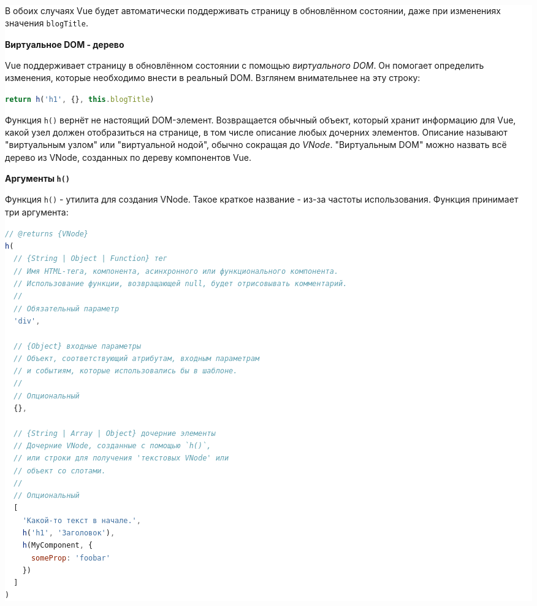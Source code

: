 В обоих случаях Vue будет автоматически поддерживать страницу в обновлённом состоянии, даже при изменениях значения `blogTitle`.

**Виртуальное DOM - дерево**

Vue поддерживает страницу в обновлённом состоянии с помощью *виртуального DOM*. Он помогает определить изменения, которые необходимо внести в реальный DOM. Взглянем внимательнее на эту строку:

```js
return h('h1', {}, this.blogTitle)
```

Функция `h()` вернёт не настоящий DOM-элемент. Возвращается обычный объект, который хранит информацию для Vue, какой узел должен отобразиться на странице, в том числе описание любых дочерних элементов. Описание называют "виртуальным узлом" или "виртуальной нодой", обычно сокращая до *VNode*. 
"Виртуальным DOM" можно назвать всё дерево из VNode, созданных по дереву компонентов Vue. 

**Аргументы `h()`**

Функция `h()` - утилита для создания VNode. Такое краткое название - из-за частоты использования. Функция принимает три аргумента:

```js
// @returns {VNode}
h(
  // {String | Object | Function} тег
  // Имя HTML-тега, компонента, асинхронного или функционального компонента.
  // Использование функции, возвращающей null, будет отрисовывать комментарий.
  //
  // Обязательный параметр
  'div',

  // {Object} входные параметры
  // Объект, соответствующий атрибутам, входным параметрам
  // и событиям, которые использовались бы в шаблоне.
  //
  // Опциональный
  {},

  // {String | Array | Object} дочерние элементы
  // Дочерние VNode, созданные с помощью `h()`,
  // или строки для получения 'текстовых VNode' или
  // объект со слотами.
  //
  // Опциональный
  [
    'Какой-то текст в начале.',
    h('h1', 'Заголовок'),
    h(MyComponent, {
      someProp: 'foobar'
    })
  ]
)
```
